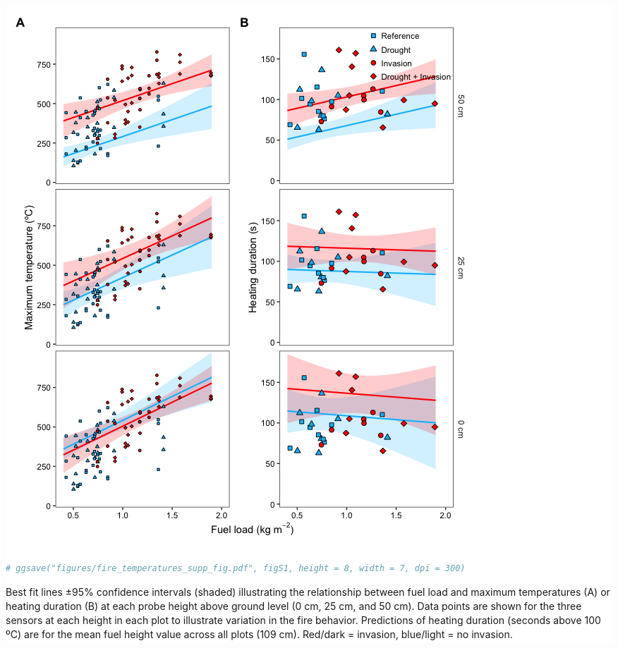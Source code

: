 ![](drought_invasion_fire_files/figure-gfm/Figure%20S1%20max%20temp%20heating%20duration-1.png)

``` r
# ggsave("figures/fire_temperatures_supp_fig.pdf", figS1, height = 8, width = 7, dpi = 300)
```

Best fit lines ±95% confidence intervals (shaded) illustrating the
relationship between fuel load and maximum temperatures (A) or heating
duration (B) at each probe height above ground level (0 cm, 25 cm, and
50 cm). Data points are shown for the three sensors at each height in
each plot to illustrate variation in the fire behavior. Predictions of
heating duration (seconds above 100 ºC) are for the mean fuel height
value across all plots (109 cm). Red/dark = invasion, blue/light = no
invasion.
